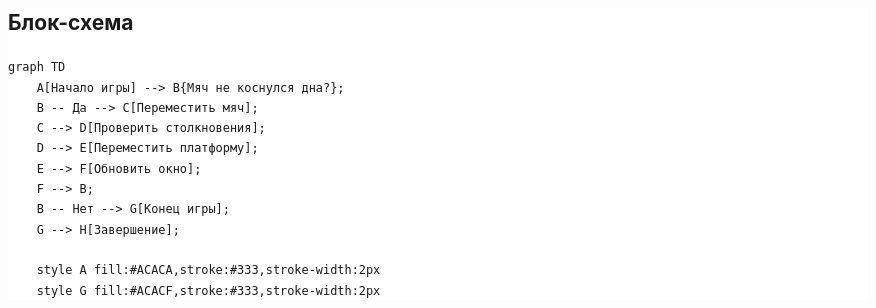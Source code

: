 ## Блок-схема

```mermaid
graph TD
    A[Начало игры] --> B{Мяч не коснулся дна?};
    B -- Да --> C[Переместить мяч];
    C --> D[Проверить столкновения];
    D --> E[Переместить платформу];
    E --> F[Обновить окно];
    F --> B;
    B -- Нет --> G[Конец игры];
    G --> H[Завершение];
    
    style A fill:#ACACA,stroke:#333,stroke-width:2px
    style G fill:#ACACF,stroke:#333,stroke-width:2px